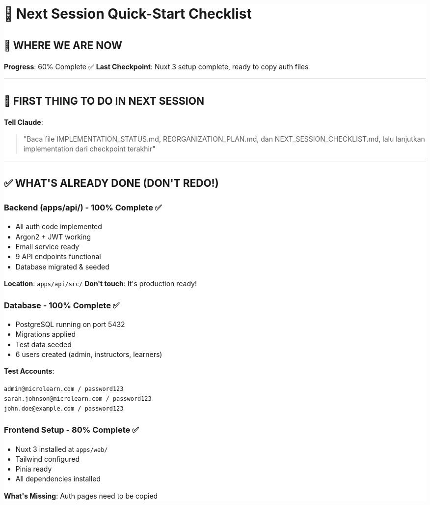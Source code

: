 # 🚀 Next Session Quick-Start Checklist

## 📍 WHERE WE ARE NOW

**Progress**: 60% Complete ✅
**Last Checkpoint**: Nuxt 3 setup complete, ready to copy auth files

---

## 🎯 FIRST THING TO DO IN NEXT SESSION

**Tell Claude**:
> "Baca file IMPLEMENTATION_STATUS.md, REORGANIZATION_PLAN.md, dan NEXT_SESSION_CHECKLIST.md, lalu lanjutkan implementation dari checkpoint terakhir"

---

## ✅ WHAT'S ALREADY DONE (DON'T REDO!)

### Backend (apps/api/) - 100% Complete ✅
- All auth code implemented
- Argon2 + JWT working
- Email service ready
- 9 API endpoints functional
- Database migrated & seeded

**Location**: `apps/api/src/`
**Don't touch**: It's production ready!

### Database - 100% Complete ✅
- PostgreSQL running on port 5432
- Migrations applied
- Test data seeded
- 6 users created (admin, instructors, learners)

**Test Accounts**:
```
admin@microlearn.com / password123
sarah.johnson@microlearn.com / password123
john.doe@example.com / password123
```

### Frontend Setup - 80% Complete ✅
- Nuxt 3 installed at `apps/web/`
- Tailwind configured
- Pinia ready
- All dependencies installed

**What's Missing**: Auth pages need to be copied
